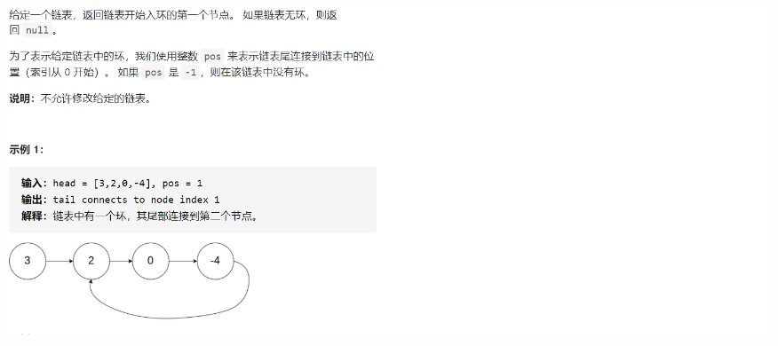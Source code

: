 <img src='https://github.com/leopardv10/DataStructure-and-ComputerAlgorithm/blob/master/%E5%8F%8C%E6%8C%87%E9%92%88/images/142-1.png?raw=true' width = 50%>
